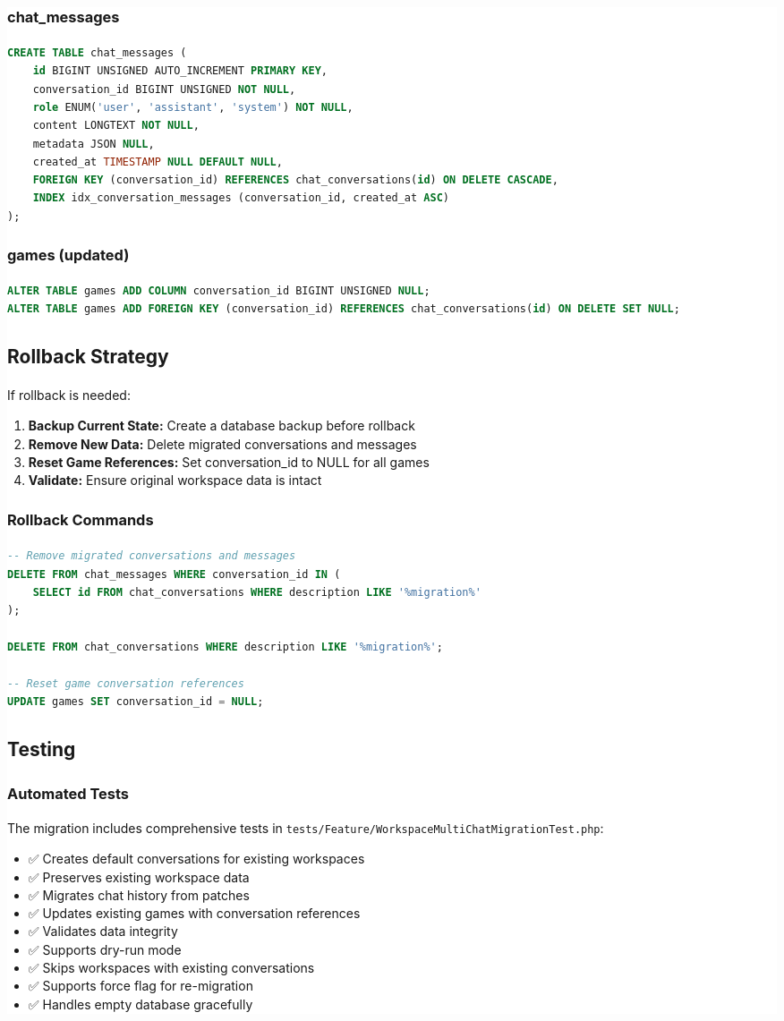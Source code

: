 ### chat_messages
```sql
CREATE TABLE chat_messages (
    id BIGINT UNSIGNED AUTO_INCREMENT PRIMARY KEY,
    conversation_id BIGINT UNSIGNED NOT NULL,
    role ENUM('user', 'assistant', 'system') NOT NULL,
    content LONGTEXT NOT NULL,
    metadata JSON NULL,
    created_at TIMESTAMP NULL DEFAULT NULL,
    FOREIGN KEY (conversation_id) REFERENCES chat_conversations(id) ON DELETE CASCADE,
    INDEX idx_conversation_messages (conversation_id, created_at ASC)
);
```

### games (updated)
```sql
ALTER TABLE games ADD COLUMN conversation_id BIGINT UNSIGNED NULL;
ALTER TABLE games ADD FOREIGN KEY (conversation_id) REFERENCES chat_conversations(id) ON DELETE SET NULL;
```

## Rollback Strategy

If rollback is needed:

1. **Backup Current State:** Create a database backup before rollback
2. **Remove New Data:** Delete migrated conversations and messages
3. **Reset Game References:** Set conversation_id to NULL for all games
4. **Validate:** Ensure original workspace data is intact

### Rollback Commands

```sql
-- Remove migrated conversations and messages
DELETE FROM chat_messages WHERE conversation_id IN (
    SELECT id FROM chat_conversations WHERE description LIKE '%migration%'
);

DELETE FROM chat_conversations WHERE description LIKE '%migration%';

-- Reset game conversation references
UPDATE games SET conversation_id = NULL;
```

## Testing

### Automated Tests

The migration includes comprehensive tests in `tests/Feature/WorkspaceMultiChatMigrationTest.php`:

- ✅ Creates default conversations for existing workspaces
- ✅ Preserves existing workspace data
- ✅ Migrates chat history from patches
- ✅ Updates existing games with conversation references
- ✅ Validates data integrity
- ✅ Supports dry-run mode
- ✅ Skips workspaces with existing conversations
- ✅ Supports force flag for re-migration
- ✅ Handles empty database gracefully
